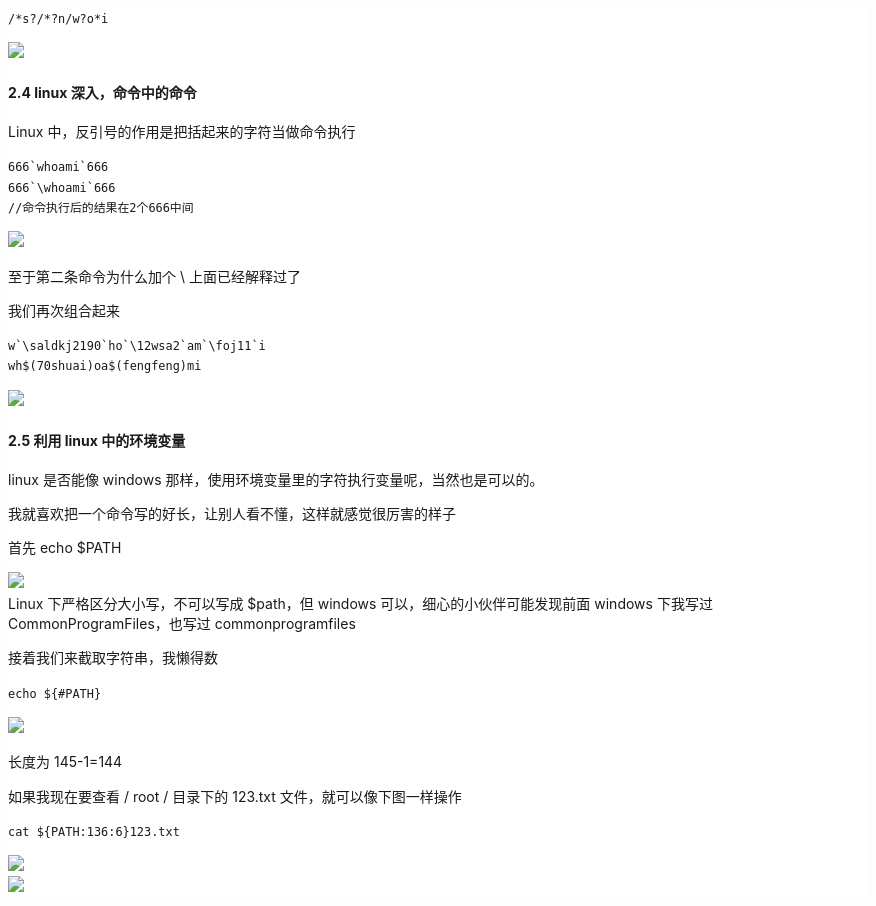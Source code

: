 ```
/*s?/*?n/w?o*i
```

![](https://mmbiz.qpic.cn/mmbiz_png/BwqHlJ29vcra4RrSyWG2ic8Uibq6tugDvicibshicXUkahILrLMdsTz8XWDKV0fYk4dcdhlSGYcxgTXrtkOxwCWxNJw/640?wx_fmt=png)

#### 2.4 linux 深入，命令中的命令

Linux 中，反引号的作用是把括起来的字符当做命令执行

```
666`whoami`666
666`\whoami`666
//命令执行后的结果在2个666中间
```

![](https://mmbiz.qpic.cn/mmbiz_png/BwqHlJ29vcra4RrSyWG2ic8Uibq6tugDvicM5ALdVUNyQAcL7jHDJuE8rhpws9A9XP8cfiayoLXs9iaWTPLcKgK3rhA/640?wx_fmt=png)

至于第二条命令为什么加个 \ 上面已经解释过了

我们再次组合起来

```
w`\saldkj2190`ho`\12wsa2`am`\foj11`i
wh$(70shuai)oa$(fengfeng)mi
```

![](https://mmbiz.qpic.cn/mmbiz_png/BwqHlJ29vcra4RrSyWG2ic8Uibq6tugDvicSmibcBleqjyC6F3z7Z0QXzcgobKPWiaAiav7OeNqYic2N2j1LnxTcjicmxw/640?wx_fmt=png)

#### 2.5 利用 linux 中的环境变量

linux 是否能像 windows 那样，使用环境变量里的字符执行变量呢，当然也是可以的。

我就喜欢把一个命令写的好长，让别人看不懂，这样就感觉很厉害的样子

首先 echo $PATH

![](https://mmbiz.qpic.cn/mmbiz_png/BwqHlJ29vcra4RrSyWG2ic8Uibq6tugDvic7xBL82BHxfwXia0q9JAj8SUuHSDLRH4r4TvxBcYbxjdzorg8clZfZHw/640?wx_fmt=png)  
Linux 下严格区分大小写，不可以写成 $path，但 windows 可以，细心的小伙伴可能发现前面 windows 下我写过 CommonProgramFiles，也写过 commonprogramfiles

接着我们来截取字符串，我懒得数

`echo ${#PATH}`

![](https://mmbiz.qpic.cn/mmbiz_png/BwqHlJ29vcra4RrSyWG2ic8Uibq6tugDvicicMNKWhKXr9UaRZPBCGgaIibMe3B1jxXt2QKFQFqbXwECtfmhXGE8Opg/640?wx_fmt=png)

长度为 145-1=144

如果我现在要查看 / root / 目录下的 123.txt 文件，就可以像下图一样操作

`cat ${PATH:136:6}123.txt`

  
![](https://mmbiz.qpic.cn/mmbiz_png/BwqHlJ29vcra4RrSyWG2ic8Uibq6tugDvicDsgrpNZQ2ibaxYdibfCmzMKv2uAMB4icPOTvAVhz47w6KrpggFs3gHURw/640?wx_fmt=png)  
![](https://mmbiz.qpic.cn/mmbiz_png/BwqHlJ29vcra4RrSyWG2ic8Uibq6tugDvicIJXDGPeiboH4q4ab7j2SESvVVksMEE3lJNvsHuzXp3XRlzfXEkt4CsQ/640?wx_fmt=png)

  